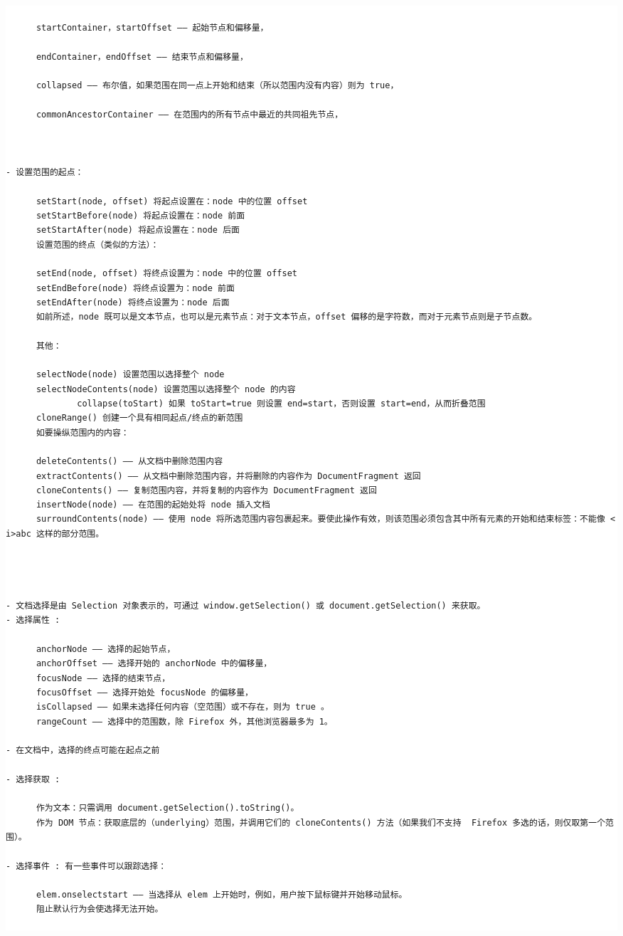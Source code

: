  ```

        startContainer，startOffset —— 起始节点和偏移量，
        
        endContainer，endOffset —— 结束节点和偏移量，
        
        collapsed —— 布尔值，如果范围在同一点上开始和结束（所以范围内没有内容）则为 true，
        
        commonAncestorContainer —— 在范围内的所有节点中最近的共同祖先节点，
    


- 设置范围的起点：

        setStart(node, offset) 将起点设置在：node 中的位置 offset
        setStartBefore(node) 将起点设置在：node 前面
        setStartAfter(node) 将起点设置在：node 后面
        设置范围的终点（类似的方法）：
        
        setEnd(node, offset) 将终点设置为：node 中的位置 offset
        setEndBefore(node) 将终点设置为：node 前面
        setEndAfter(node) 将终点设置为：node 后面
        如前所述，node 既可以是文本节点，也可以是元素节点：对于文本节点，offset 偏移的是字符数，而对于元素节点则是子节点数。
        
        其他：
        
        selectNode(node) 设置范围以选择整个 node
        selectNodeContents(node) 设置范围以选择整个 node 的内容
                collapse(toStart) 如果 toStart=true 则设置 end=start，否则设置 start=end，从而折叠范围
        cloneRange() 创建一个具有相同起点/终点的新范围
        如要操纵范围内的内容：
        
        deleteContents() —— 从文档中删除范围内容
        extractContents() —— 从文档中删除范围内容，并将删除的内容作为 DocumentFragment 返回
        cloneContents() —— 复制范围内容，并将复制的内容作为 DocumentFragment 返回
        insertNode(node) —— 在范围的起始处将 node 插入文档
        surroundContents(node) —— 使用 node 将所选范围内容包裹起来。要使此操作有效，则该范围必须包含其中所有元素的开始和结束标签：不能像 <i>abc 这样的部分范围。




- 文档选择是由 Selection 对象表示的，可通过 window.getSelection() 或 document.getSelection() 来获取。
- 选择属性 :

        anchorNode —— 选择的起始节点，
        anchorOffset —— 选择开始的 anchorNode 中的偏移量，
        focusNode —— 选择的结束节点，
        focusOffset —— 选择开始处 focusNode 的偏移量，
        isCollapsed —— 如果未选择任何内容（空范围）或不存在，则为 true 。
        rangeCount —— 选择中的范围数，除 Firefox 外，其他浏览器最多为 1。

- 在文档中，选择的终点可能在起点之前

- 选择获取 : 
  
        作为文本：只需调用 document.getSelection().toString()。
        作为 DOM 节点：获取底层的（underlying）范围，并调用它们的 cloneContents() 方法（如果我们不支持  Firefox 多选的话，则仅取第一个范围）。

- 选择事件 : 有一些事件可以跟踪选择：
  
        elem.onselectstart —— 当选择从 elem 上开始时，例如，用户按下鼠标键并开始移动鼠标。
        阻止默认行为会使选择无法开始。
        
  ```